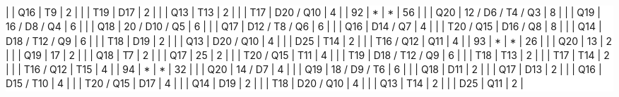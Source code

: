|       |       Q16 |                T9 |  2 |
|       |       T19 |               D17 |  2 |
|       |       Q13 |               T13 |  2 |
|       |       T17 |         D20 / Q10 |  4 |
|    92 |         * |                 * | 56 |
|       |       Q20 | 12 / D6 / T4 / Q3 |  8 |
|       |       Q19 |      16 / D8 / Q4 |  6 |
|       |       Q18 |     20 / D10 / Q5 |  6 |
|       |       Q17 |     D12 / T8 / Q6 |  6 |
|       |       Q16 |          D14 / Q7 |  4 |
|       | T20 / Q15 |          D16 / Q8 |  8 |
|       |       Q14 |    D18 / T12 / Q9 |  6 |
|       |       T18 |               D19 |  2 |
|       |       Q13 |         D20 / Q10 |  4 |
|       |       D25 |               T14 |  2 |
|       | T16 / Q12 |               Q11 |  4 |
|    93 |         * |                 * | 26 |
|       |       Q20 |                13 |  2 |
|       |       Q19 |                17 |  2 |
|       |       Q18 |                T7 |  2 |
|       |       Q17 |                25 |  2 |
|       | T20 / Q15 |               T11 |  4 |
|       |       T19 |    D18 / T12 / Q9 |  6 |
|       |       T18 |               T13 |  2 |
|       |       T17 |               T14 |  2 |
|       | T16 / Q12 |               T15 |  4 |
|    94 |         * |                 * | 32 |
|       |       Q20 |           14 / D7 |  4 |
|       |       Q19 |      18 / D9 / T6 |  6 |
|       |       Q18 |               D11 |  2 |
|       |       Q17 |               D13 |  2 |
|       |       Q16 |         D15 / T10 |  4 |
|       | T20 / Q15 |               D17 |  4 |
|       |       Q14 |               D19 |  2 |
|       |       T18 |         D20 / Q10 |  4 |
|       |       Q13 |               T14 |  2 |
|       |       D25 |               Q11 |  2 |